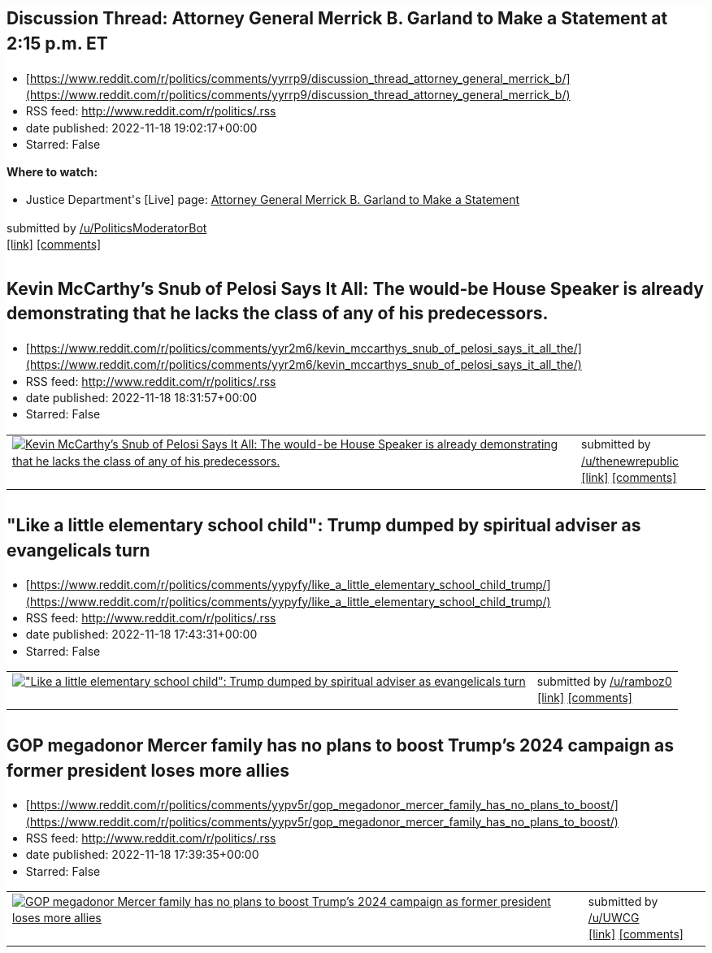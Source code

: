 ## Discussion Thread: Attorney General Merrick B. Garland to Make a Statement at 2:15 p.m. ET
 - [https://www.reddit.com/r/politics/comments/yyrrp9/discussion_thread_attorney_general_merrick_b/](https://www.reddit.com/r/politics/comments/yyrrp9/discussion_thread_attorney_general_merrick_b/)
 - RSS feed: http://www.reddit.com/r/politics/.rss
 - date published: 2022-11-18 19:02:17+00:00
 - Starred: False

<div class="md"><p><strong>Where to watch:</strong></p> <ul> <li>Justice Department's [Live] page: <a href="https://www.justice.gov/live">Attorney General Merrick B. Garland to Make a Statement</a></li> </ul> </div> &#32; submitted by &#32; <a href="https://www.reddit.com/user/PoliticsModeratorBot"> /u/PoliticsModeratorBot </a> <br /> <span><a href="https://www.reddit.com/r/politics/comments/yyrrp9/discussion_thread_attorney_general_merrick_b/">[link]</a></span> &#32; <span><a href="https://www.reddit.com/r/politics/comments/yyrrp9/discussion_thread_attorney_general_merrick_b/">[comments]</a></span>

## Kevin McCarthy’s Snub of Pelosi Says It All: The would-be House Speaker is already demonstrating that he lacks the class of any of his predecessors.
 - [https://www.reddit.com/r/politics/comments/yyr2m6/kevin_mccarthys_snub_of_pelosi_says_it_all_the/](https://www.reddit.com/r/politics/comments/yyr2m6/kevin_mccarthys_snub_of_pelosi_says_it_all_the/)
 - RSS feed: http://www.reddit.com/r/politics/.rss
 - date published: 2022-11-18 18:31:57+00:00
 - Starred: False

<table> <tr><td> <a href="https://www.reddit.com/r/politics/comments/yyr2m6/kevin_mccarthys_snub_of_pelosi_says_it_all_the/"> <img alt="Kevin McCarthy’s Snub of Pelosi Says It All: The would-be House Speaker is already demonstrating that he lacks the class of any of his predecessors." src="https://external-preview.redd.it/YCU9SAQxM8R9151HAF7fj72NiWyXysxAyaGoD_R7rwQ.jpg?width=640&amp;crop=smart&amp;auto=webp&amp;s=c5a115697634f7f48ce2e44a257a00a141fd011f" title="Kevin McCarthy’s Snub of Pelosi Says It All: The would-be House Speaker is already demonstrating that he lacks the class of any of his predecessors." /> </a> </td><td> &#32; submitted by &#32; <a href="https://www.reddit.com/user/thenewrepublic"> /u/thenewrepublic </a> <br /> <span><a href="https://newrepublic.com/article/168999/kevin-mccarthy-snub-pelosi-speaker">[link]</a></span> &#32; <span><a href="https://www.reddit.com/r/politics/comments/yyr2m6/kevin_mccarthys_snub_of_pelosi_says_it_all_the/">[comments]</a></span> </td></tr></table>

## "Like a little elementary school child": Trump dumped by spiritual adviser as evangelicals turn
 - [https://www.reddit.com/r/politics/comments/yypyfy/like_a_little_elementary_school_child_trump/](https://www.reddit.com/r/politics/comments/yypyfy/like_a_little_elementary_school_child_trump/)
 - RSS feed: http://www.reddit.com/r/politics/.rss
 - date published: 2022-11-18 17:43:31+00:00
 - Starred: False

<table> <tr><td> <a href="https://www.reddit.com/r/politics/comments/yypyfy/like_a_little_elementary_school_child_trump/"> <img alt="&quot;Like a little elementary school child&quot;: Trump dumped by spiritual adviser as evangelicals turn" src="https://external-preview.redd.it/FxKgz_f-iCDT1Nrvhcak9oUACHCqttw5Grgj04ETa4k.jpg?width=640&amp;crop=smart&amp;auto=webp&amp;s=3a48cc4c8a5f5b1eaa360707980f10eba8f4b7ca" title="&quot;Like a little elementary school child&quot;: Trump dumped by spiritual adviser as evangelicals turn" /> </a> </td><td> &#32; submitted by &#32; <a href="https://www.reddit.com/user/ramboz0"> /u/ramboz0 </a> <br /> <span><a href="https://www.salon.com/2022/11/18/like-a-little-elementary-school-child-dumped-by-spiritual-adviser-as-evangelicals-turn/">[link]</a></span> &#32; <span><a href="https://www.reddit.com/r/politics/comments/yypyfy/like_a_little_elementary_school_child_trump/">[comments]</a></span> </td></tr></table>

## GOP megadonor Mercer family has no plans to boost Trump’s 2024 campaign as former president loses more allies
 - [https://www.reddit.com/r/politics/comments/yypv5r/gop_megadonor_mercer_family_has_no_plans_to_boost/](https://www.reddit.com/r/politics/comments/yypv5r/gop_megadonor_mercer_family_has_no_plans_to_boost/)
 - RSS feed: http://www.reddit.com/r/politics/.rss
 - date published: 2022-11-18 17:39:35+00:00
 - Starred: False

<table> <tr><td> <a href="https://www.reddit.com/r/politics/comments/yypv5r/gop_megadonor_mercer_family_has_no_plans_to_boost/"> <img alt="GOP megadonor Mercer family has no plans to boost Trump’s 2024 campaign as former president loses more allies" src="https://external-preview.redd.it/d02pvXyQabQg9C6W7QJ2jbMZSO9xMqUG-tT_kcsH1Lg.jpg?width=640&amp;crop=smart&amp;auto=webp&amp;s=63bf5270c35951a9b66fdded5caf0f0c8f296b0b" title="GOP megadonor Mercer family has no plans to boost Trump’s 2024 campaign as former president loses more allies" /> </a> </td><td> &#32; submitted by &#32; <a href="https://www.reddit.com/user/UWCG"> /u/UWCG </a> <br /> <span><a href="https://www.cnbc.com/2022/11/18/gop-megadonor-mercers-distance-themselves-from-trump-for-2024-campaign.html">[link]</a></span> &#32; <span><a href="https://www.reddit.com/r/politics/comments/yypv5r/gop_megadonor_mercer_family_has_no_plans_to_boost/">[comments]</a></span> </td></tr></table>
